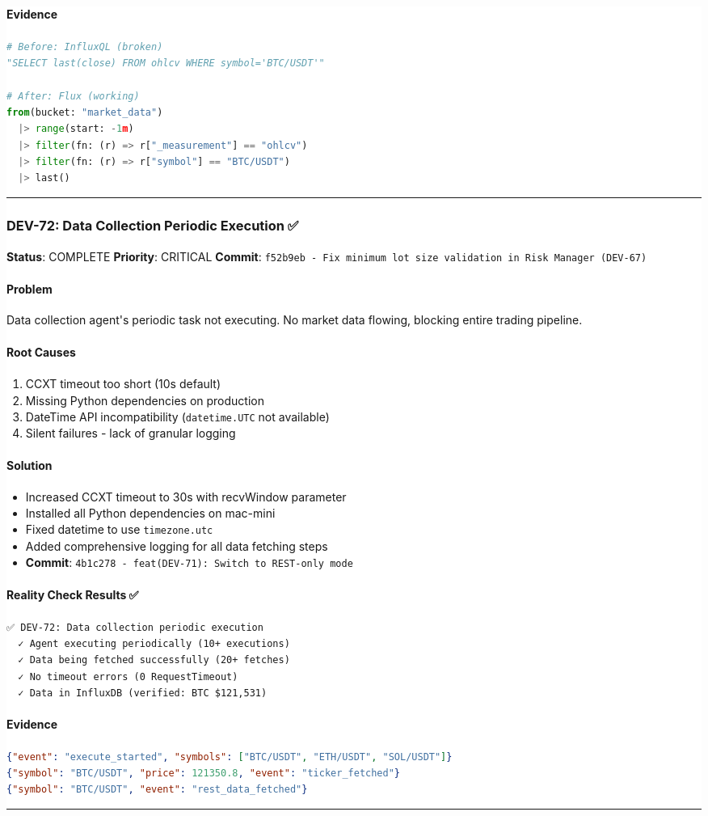 #### Evidence
```python
# Before: InfluxQL (broken)
"SELECT last(close) FROM ohlcv WHERE symbol='BTC/USDT'"

# After: Flux (working)
from(bucket: "market_data")
  |> range(start: -1m)
  |> filter(fn: (r) => r["_measurement"] == "ohlcv")
  |> filter(fn: (r) => r["symbol"] == "BTC/USDT")
  |> last()
```

---

### DEV-72: Data Collection Periodic Execution ✅
**Status**: COMPLETE
**Priority**: CRITICAL
**Commit**: `f52b9eb - Fix minimum lot size validation in Risk Manager (DEV-67)`

#### Problem
Data collection agent's periodic task not executing. No market data flowing, blocking entire trading pipeline.

#### Root Causes
1. CCXT timeout too short (10s default)
2. Missing Python dependencies on production
3. DateTime API incompatibility (`datetime.UTC` not available)
4. Silent failures - lack of granular logging

#### Solution
- Increased CCXT timeout to 30s with recvWindow parameter
- Installed all Python dependencies on mac-mini
- Fixed datetime to use `timezone.utc`
- Added comprehensive logging for all data fetching steps
- **Commit**: `4b1c278 - feat(DEV-71): Switch to REST-only mode`

#### Reality Check Results ✅
```
✅ DEV-72: Data collection periodic execution
  ✓ Agent executing periodically (10+ executions)
  ✓ Data being fetched successfully (20+ fetches)
  ✓ No timeout errors (0 RequestTimeout)
  ✓ Data in InfluxDB (verified: BTC $121,531)
```

#### Evidence
```json
{"event": "execute_started", "symbols": ["BTC/USDT", "ETH/USDT", "SOL/USDT"]}
{"symbol": "BTC/USDT", "price": 121350.8, "event": "ticker_fetched"}
{"symbol": "BTC/USDT", "event": "rest_data_fetched"}
```

---